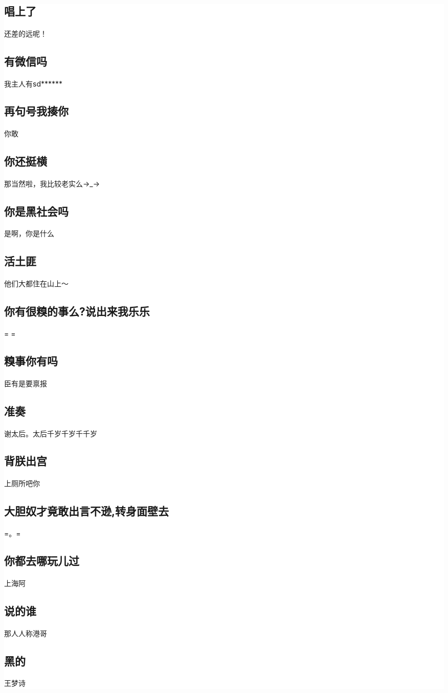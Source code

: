 ## 唱上了
还差的远呢！

## 有微信吗
我主人有sd******

## 再句号我揍你
你敢

## 你还挺横
那当然啦，我比较老实么→_→

## 你是黑社会吗
是啊，你是什么

## 活土匪
他们大都住在山上〜

## 你有很糗的事么?说出来我乐乐
= =

## 糗事你有吗
臣有是要禀报

## 准奏
谢太后。太后千岁千岁千千岁

## 背朕出宫
上厕所吧你

## 大胆奴才竟敢出言不逊,转身面壁去
=。=

## 你都去哪玩儿过
上海阿

## 说的谁
那人人称港哥

## 黑的
王梦诗
